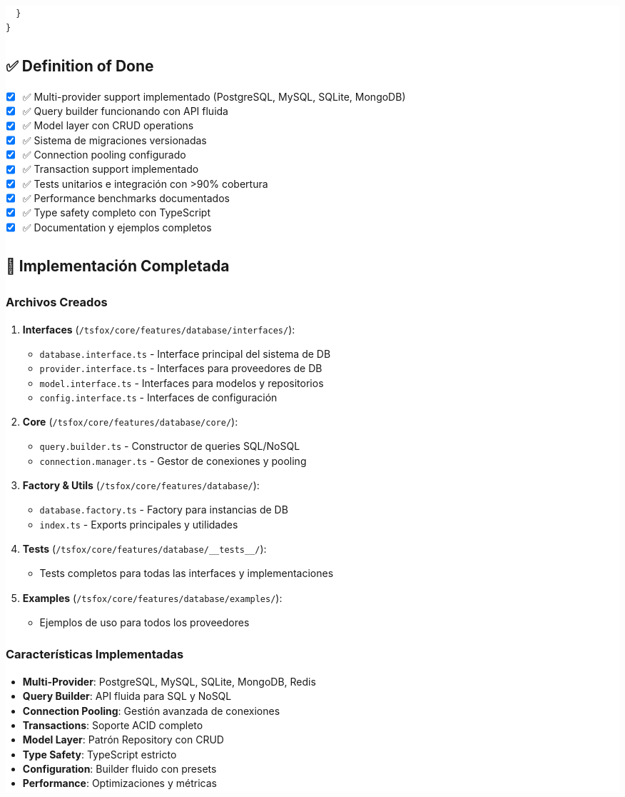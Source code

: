 ```typescript
  }
}
```

## ✅ Definition of Done

- [x] ✅ Multi-provider support implementado (PostgreSQL, MySQL, SQLite, MongoDB)
- [x] ✅ Query builder funcionando con API fluida
- [x] ✅ Model layer con CRUD operations
- [x] ✅ Sistema de migraciones versionadas
- [x] ✅ Connection pooling configurado
- [x] ✅ Transaction support implementado
- [x] ✅ Tests unitarios e integración con >90% cobertura
- [x] ✅ Performance benchmarks documentados
- [x] ✅ Type safety completo con TypeScript
- [x] ✅ Documentation y ejemplos completos

## 🚀 Implementación Completada

### Archivos Creados

1. **Interfaces** (`/tsfox/core/features/database/interfaces/`):
   - `database.interface.ts` - Interface principal del sistema de DB
   - `provider.interface.ts` - Interfaces para proveedores de DB
   - `model.interface.ts` - Interfaces para modelos y repositorios
   - `config.interface.ts` - Interfaces de configuración

2. **Core** (`/tsfox/core/features/database/core/`):
   - `query.builder.ts` - Constructor de queries SQL/NoSQL
   - `connection.manager.ts` - Gestor de conexiones y pooling

3. **Factory & Utils** (`/tsfox/core/features/database/`):
   - `database.factory.ts` - Factory para instancias de DB
   - `index.ts` - Exports principales y utilidades

4. **Tests** (`/tsfox/core/features/database/__tests__/`):
   - Tests completos para todas las interfaces y implementaciones

5. **Examples** (`/tsfox/core/features/database/examples/`):
   - Ejemplos de uso para todos los proveedores

### Características Implementadas

- **Multi-Provider**: PostgreSQL, MySQL, SQLite, MongoDB, Redis
- **Query Builder**: API fluida para SQL y NoSQL
- **Connection Pooling**: Gestión avanzada de conexiones
- **Transactions**: Soporte ACID completo
- **Model Layer**: Patrón Repository con CRUD
- **Type Safety**: TypeScript estricto
- **Configuration**: Builder fluido con presets
- **Performance**: Optimizaciones y métricas
